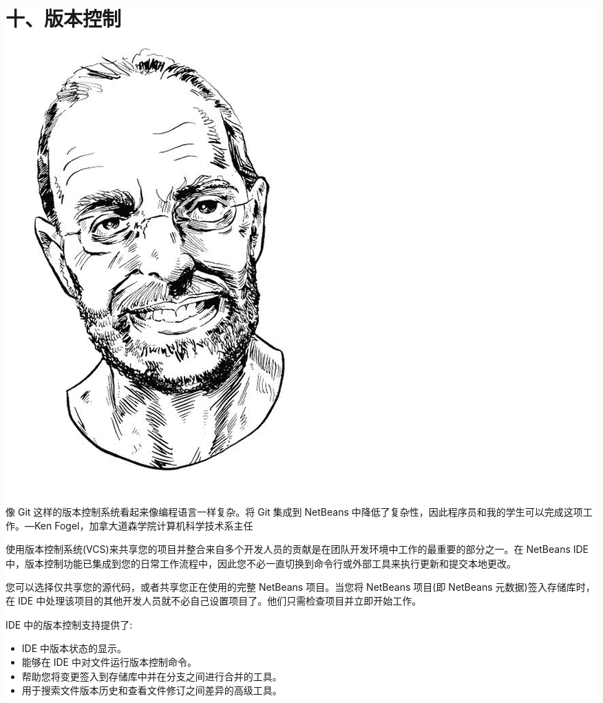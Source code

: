 # 十、版本控制

![A978-1-4842-1257-8_10_Figa_HTML.gif](img/A978-1-4842-1257-8_10_Figa_HTML.gif)

像 Git 这样的版本控制系统看起来像编程语言一样复杂。将 Git 集成到 NetBeans 中降低了复杂性，因此程序员和我的学生可以完成这项工作。—Ken Fogel，加拿大道森学院计算机科学技术系主任

使用版本控制系统(VCS)来共享您的项目并整合来自多个开发人员的贡献是在团队开发环境中工作的最重要的部分之一。在 NetBeans IDE 中，版本控制功能已集成到您的日常工作流程中，因此您不必一直切换到命令行或外部工具来执行更新和提交本地更改。

您可以选择仅共享您的源代码，或者共享您正在使用的完整 NetBeans 项目。当您将 NetBeans 项目(即 NetBeans 元数据)签入存储库时，在 IDE 中处理该项目的其他开发人员就不必自己设置项目了。他们只需检查项目并立即开始工作。

IDE 中的版本控制支持提供了:

*   IDE 中版本状态的显示。
*   能够在 IDE 中对文件运行版本控制命令。
*   帮助您将变更签入到存储库中并在分支之间进行合并的工具。
*   用于搜索文件版本历史和查看文件修订之间差异的高级工具。
